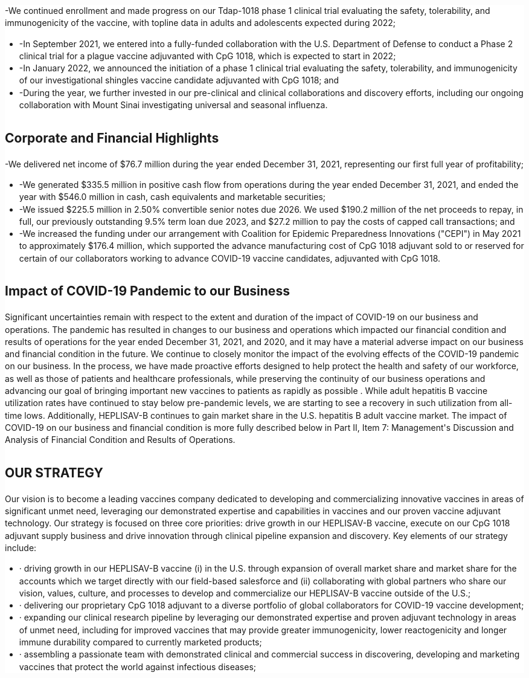 <p>-We continued enrollment and made progress on our Tdap-1018 phase 1 clinical trial evaluating the safety, tolerability, and immunogenicity of the vaccine, with topline data in adults and adolescents expected during 2022;</p>
<ul>
<li>-In September 2021, we entered into a fully-funded collaboration with the U.S. Department of Defense to conduct a Phase 2 clinical trial for a plague vaccine adjuvanted with CpG 1018, which is expected to start in 2022;</li>
<li>-In January 2022, we announced the initiation of a phase 1 clinical trial evaluating the safety, tolerability, and immunogenicity of our investigational shingles vaccine candidate adjuvanted with CpG 1018; and</li>
<li>-During the year, we further invested in our pre-clinical and clinical collaborations and discovery efforts, including our ongoing collaboration with Mount Sinai investigating universal and seasonal influenza.</li>
</ul>
<h2>Corporate and Financial Highlights</h2>
<p>-We delivered net income of $76.7 million during the year ended December 31, 2021, representing our first full year of profitability;</p>
<ul>
<li>-We generated $335.5 million in positive cash flow from operations during the year ended December 31, 2021, and ended the year with $546.0 million in cash, cash equivalents and marketable securities;</li>
<li>-We issued $225.5 million in 2.50% convertible senior notes due 2026. We used $190.2 million of the net proceeds to repay, in full, our previously outstanding 9.5% term loan due 2023, and $27.2 million to pay the costs of capped call transactions; and</li>
<li>-We increased the funding under our arrangement with Coalition for Epidemic Preparedness Innovations ("CEPI") in May 2021 to approximately $176.4 million, which supported the advance manufacturing cost of CpG 1018 adjuvant sold to or reserved for certain of our collaborators working to advance COVID-19 vaccine candidates, adjuvanted with CpG 1018.</li>
</ul>
<h2>Impact of COVID-19 Pandemic to our Business</h2>
<p>Significant uncertainties remain with respect to the extent and duration of the impact of COVID-19 on our business and operations. The pandemic has resulted in changes to our business and operations which impacted our financial condition and results of operations for the year ended December 31, 2021, and 2020, and it may have a material adverse impact on our business and financial condition in the future. We continue to closely monitor the impact of the evolving effects of the COVID-19 pandemic on our business. In the process, we have made proactive efforts designed to help protect the health and safety of our workforce, as well as those of patients and healthcare professionals, while preserving the continuity of our business operations and advancing our goal of bringing important new vaccines to patients as rapidly as possible . While adult hepatitis B vaccine utilization rates have continued to stay below pre-pandemic levels, we are starting to see a recovery in such utilization from all-time lows. Additionally, HEPLISAV-B continues to gain market share in the U.S. hepatitis B adult vaccine market. The impact of COVID-19 on our business and financial condition is more fully described below in Part II, Item 7: Management's Discussion and Analysis of Financial Condition and Results of Operations.</p>
<h2>OUR STRATEGY</h2>
<p>Our vision is to become a leading vaccines company dedicated to developing and commercializing innovative vaccines in areas of significant unmet need, leveraging our demonstrated expertise and capabilities in vaccines and our proven vaccine adjuvant technology. Our strategy is focused on three core priorities: drive growth in our HEPLISAV-B vaccine, execute on our CpG 1018 adjuvant supply business and drive innovation through clinical pipeline expansion and discovery. Key elements of our strategy include:</p>
<ul>
<li>· driving growth in our HEPLISAV-B vaccine (i) in the U.S. through expansion of overall market share and market share for the accounts which we target directly with our field-based salesforce and (ii) collaborating with global partners who share our vision, values, culture, and processes to develop and commercialize our HEPLISAV-B vaccine outside of the U.S.;</li>
<li>· delivering our proprietary CpG 1018 adjuvant to a diverse portfolio of global collaborators for COVID-19 vaccine development;</li>
<li>· expanding our clinical research pipeline by leveraging our demonstrated expertise and proven adjuvant technology in areas of unmet need, including for improved vaccines that may provide greater immunogenicity, lower reactogenicity and longer immune durability compared to currently marketed products;</li>
<li>· assembling a passionate team with demonstrated clinical and commercial success in discovering, developing and marketing vaccines that protect the world against infectious diseases;</li>
